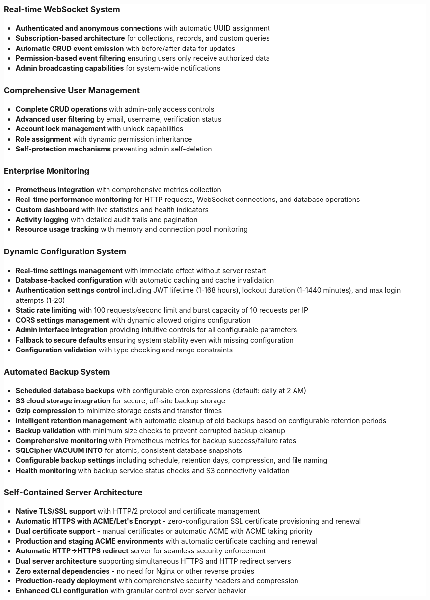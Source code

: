 ### Real-time WebSocket System
- **Authenticated and anonymous connections** with automatic UUID assignment
- **Subscription-based architecture** for collections, records, and custom queries
- **Automatic CRUD event emission** with before/after data for updates
- **Permission-based event filtering** ensuring users only receive authorized data
- **Admin broadcasting capabilities** for system-wide notifications

### Comprehensive User Management
- **Complete CRUD operations** with admin-only access controls
- **Advanced user filtering** by email, username, verification status
- **Account lock management** with unlock capabilities
- **Role assignment** with dynamic permission inheritance
- **Self-protection mechanisms** preventing admin self-deletion

### Enterprise Monitoring
- **Prometheus integration** with comprehensive metrics collection
- **Real-time performance monitoring** for HTTP requests, WebSocket connections, and database operations
- **Custom dashboard** with live statistics and health indicators
- **Activity logging** with detailed audit trails and pagination
- **Resource usage tracking** with memory and connection pool monitoring

### Dynamic Configuration System
- **Real-time settings management** with immediate effect without server restart
- **Database-backed configuration** with automatic caching and cache invalidation
- **Authentication settings control** including JWT lifetime (1-168 hours), lockout duration (1-1440 minutes), and max login attempts (1-20)
- **Static rate limiting** with 100 requests/second limit and burst capacity of 10 requests per IP
- **CORS settings management** with dynamic allowed origins configuration
- **Admin interface integration** providing intuitive controls for all configurable parameters
- **Fallback to secure defaults** ensuring system stability even with missing configuration
- **Configuration validation** with type checking and range constraints

### Automated Backup System
- **Scheduled database backups** with configurable cron expressions (default: daily at 2 AM)
- **S3 cloud storage integration** for secure, off-site backup storage
- **Gzip compression** to minimize storage costs and transfer times
- **Intelligent retention management** with automatic cleanup of old backups based on configurable retention periods
- **Backup validation** with minimum size checks to prevent corrupted backup cleanup
- **Comprehensive monitoring** with Prometheus metrics for backup success/failure rates
- **SQLCipher VACUUM INTO** for atomic, consistent database snapshots
- **Configurable backup settings** including schedule, retention days, compression, and file naming
- **Health monitoring** with backup service status checks and S3 connectivity validation

### Self-Contained Server Architecture
- **Native TLS/SSL support** with HTTP/2 protocol and certificate management
- **Automatic HTTPS with ACME/Let's Encrypt** - zero-configuration SSL certificate provisioning and renewal
- **Dual certificate support** - manual certificates or automatic ACME with ACME taking priority
- **Production and staging ACME environments** with automatic certificate caching and renewal
- **Automatic HTTP→HTTPS redirect** server for seamless security enforcement
- **Dual server architecture** supporting simultaneous HTTPS and HTTP redirect servers
- **Zero external dependencies** - no need for Nginx or other reverse proxies
- **Production-ready deployment** with comprehensive security headers and compression
- **Enhanced CLI configuration** with granular control over server behavior
